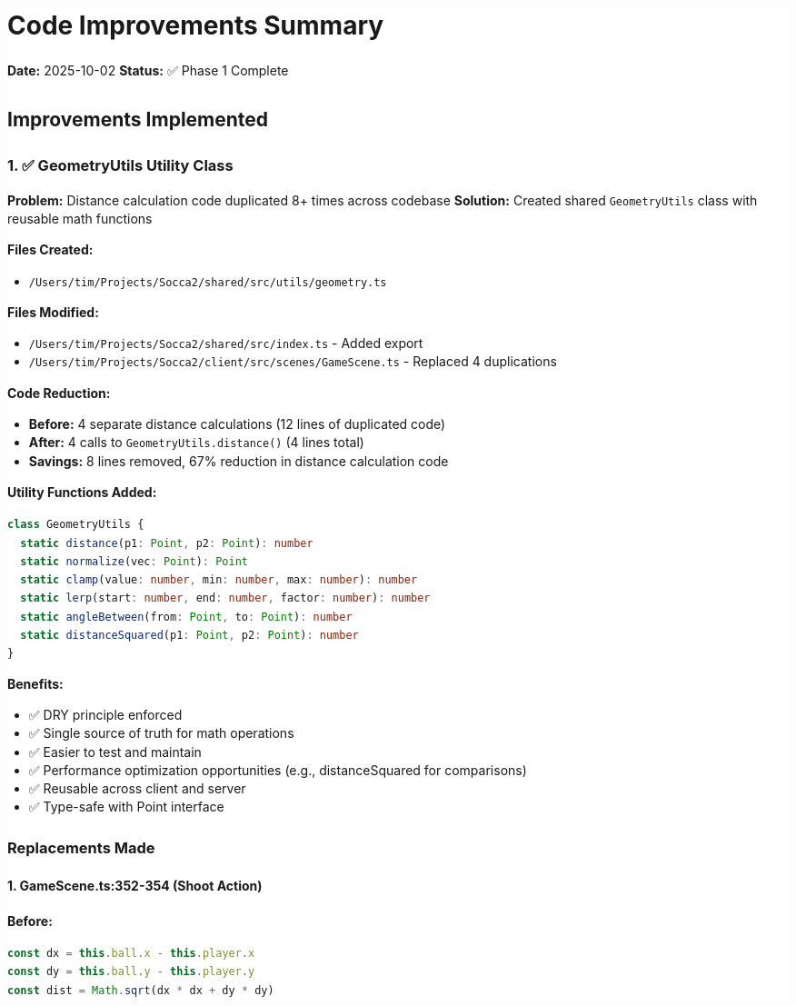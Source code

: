 # Code Improvements Summary

**Date:** 2025-10-02
**Status:** ✅ Phase 1 Complete

## Improvements Implemented

### 1. ✅ GeometryUtils Utility Class
**Problem:** Distance calculation code duplicated 8+ times across codebase
**Solution:** Created shared `GeometryUtils` class with reusable math functions

**Files Created:**
- `/Users/tim/Projects/Socca2/shared/src/utils/geometry.ts`

**Files Modified:**
- `/Users/tim/Projects/Socca2/shared/src/index.ts` - Added export
- `/Users/tim/Projects/Socca2/client/src/scenes/GameScene.ts` - Replaced 4 duplications

**Code Reduction:**
- **Before:** 4 separate distance calculations (12 lines of duplicated code)
- **After:** 4 calls to `GeometryUtils.distance()` (4 lines total)
- **Savings:** 8 lines removed, 67% reduction in distance calculation code

**Utility Functions Added:**
```typescript
class GeometryUtils {
  static distance(p1: Point, p2: Point): number
  static normalize(vec: Point): Point
  static clamp(value: number, min: number, max: number): number
  static lerp(start: number, end: number, factor: number): number
  static angleBetween(from: Point, to: Point): number
  static distanceSquared(p1: Point, p2: Point): number
}
```

**Benefits:**
- ✅ DRY principle enforced
- ✅ Single source of truth for math operations
- ✅ Easier to test and maintain
- ✅ Performance optimization opportunities (e.g., distanceSquared for comparisons)
- ✅ Reusable across client and server
- ✅ Type-safe with Point interface

### Replacements Made

#### 1. GameScene.ts:352-354 (Shoot Action)
**Before:**
```typescript
const dx = this.ball.x - this.player.x
const dy = this.ball.y - this.player.y
const dist = Math.sqrt(dx * dx + dy * dy)
```
